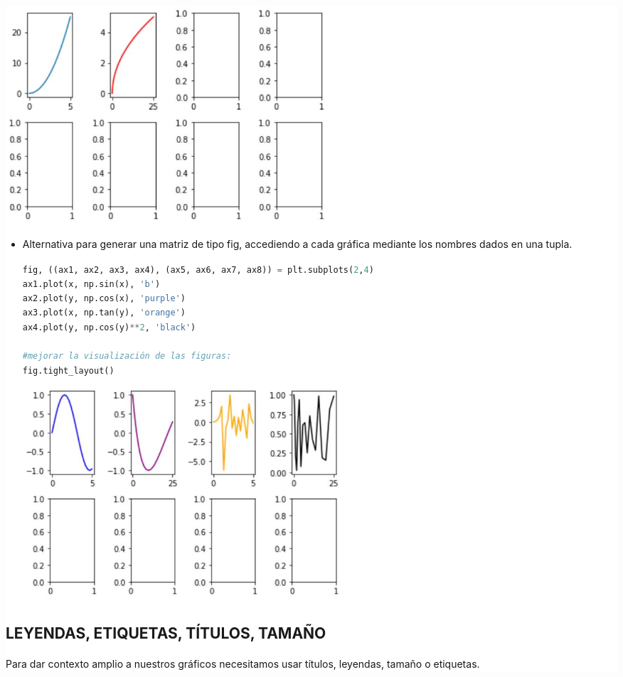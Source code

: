 ![Untitled](images_Matplotlib_y_Seaborn/Untitled%2014.png)

- Alternativa para generar una matriz de tipo fig, accediendo a cada gráfica mediante los nombres dados en una tupla.
    
    ```python
    fig, ((ax1, ax2, ax3, ax4), (ax5, ax6, ax7, ax8)) = plt.subplots(2,4)
    ax1.plot(x, np.sin(x), 'b')
    ax2.plot(y, np.cos(x), 'purple')
    ax3.plot(x, np.tan(y), 'orange')
    ax4.plot(y, np.cos(y)**2, 'black')
    
    #mejorar la visualización de las figuras:
    fig.tight_layout()
    ```
    
    ![Untitled](images_Matplotlib_y_Seaborn/Untitled%2015.png)
    

## LEYENDAS, ETIQUETAS, TÍTULOS, TAMAÑO

Para dar contexto amplio a nuestros gráficos necesitamos usar títulos, leyendas, tamaño o etiquetas.
